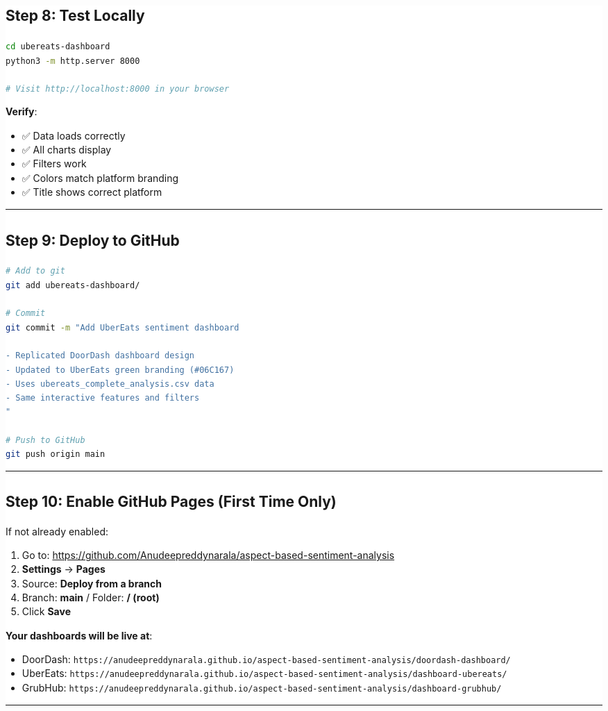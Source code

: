 ## Step 8: Test Locally

```bash
cd ubereats-dashboard
python3 -m http.server 8000

# Visit http://localhost:8000 in your browser
```

**Verify**:
- ✅ Data loads correctly
- ✅ All charts display
- ✅ Filters work
- ✅ Colors match platform branding
- ✅ Title shows correct platform

---

## Step 9: Deploy to GitHub

```bash
# Add to git
git add ubereats-dashboard/

# Commit
git commit -m "Add UberEats sentiment dashboard

- Replicated DoorDash dashboard design
- Updated to UberEats green branding (#06C167)
- Uses ubereats_complete_analysis.csv data
- Same interactive features and filters
"

# Push to GitHub
git push origin main
```

---

## Step 10: Enable GitHub Pages (First Time Only)

If not already enabled:

1. Go to: https://github.com/Anudeepreddynarala/aspect-based-sentiment-analysis
2. **Settings** → **Pages**
3. Source: **Deploy from a branch**
4. Branch: **main** / Folder: **/ (root)**
5. Click **Save**

**Your dashboards will be live at**:
- DoorDash: `https://anudeepreddynarala.github.io/aspect-based-sentiment-analysis/doordash-dashboard/`
- UberEats: `https://anudeepreddynarala.github.io/aspect-based-sentiment-analysis/dashboard-ubereats/`
- GrubHub: `https://anudeepreddynarala.github.io/aspect-based-sentiment-analysis/dashboard-grubhub/`

---